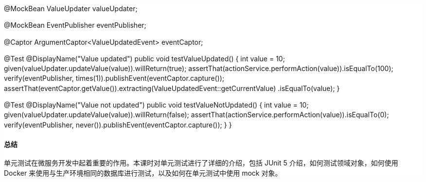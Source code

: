   @MockBean
  ValueUpdater valueUpdater;

  @MockBean
  EventPublisher eventPublisher;

  @Captor
  ArgumentCaptor&lt;ValueUpdatedEvent&gt; eventCaptor;

  @Test
  @DisplayName(<span class="hljs-string">"Value updated"</span>)
  public <span class="hljs-keyword">void</span> testValueUpdated() {
    int value = <span class="hljs-number">10</span>;
    given(valueUpdater.updateValue(value)).willReturn(<span class="hljs-literal">true</span>);
    assertThat(actionService.performAction(value)).isEqualTo(<span class="hljs-number">100</span>);
    verify(eventPublisher, times(<span class="hljs-number">1</span>)).publishEvent(eventCaptor.capture());
    assertThat(eventCaptor.getValue()).extracting(ValueUpdatedEvent::getCurrentValue)
        .isEqualTo(value);
  }

  @Test
  @DisplayName(<span class="hljs-string">"Value not updated"</span>)
  public <span class="hljs-keyword">void</span> testValueNotUpdated() {
    int value = <span class="hljs-number">10</span>;
    given(valueUpdater.updateValue(value)).willReturn(<span class="hljs-literal">false</span>);
    assertThat(actionService.performAction(value)).isEqualTo(<span class="hljs-number">0</span>);
    verify(eventPublisher, never()).publishEvent(eventCaptor.capture());
  }
}
</code></pre>
<h4>总结</h4>
<p>单元测试在微服务开发中起着重要的作用。本课时对单元测试进行了详细的介绍，包括 JUnit 5 介绍，如何测试领域对象，如何使用 Docker 来使用与生产环境相同的数据库进行测试，以及如何在单元测试中使用 mock 对象。</p>